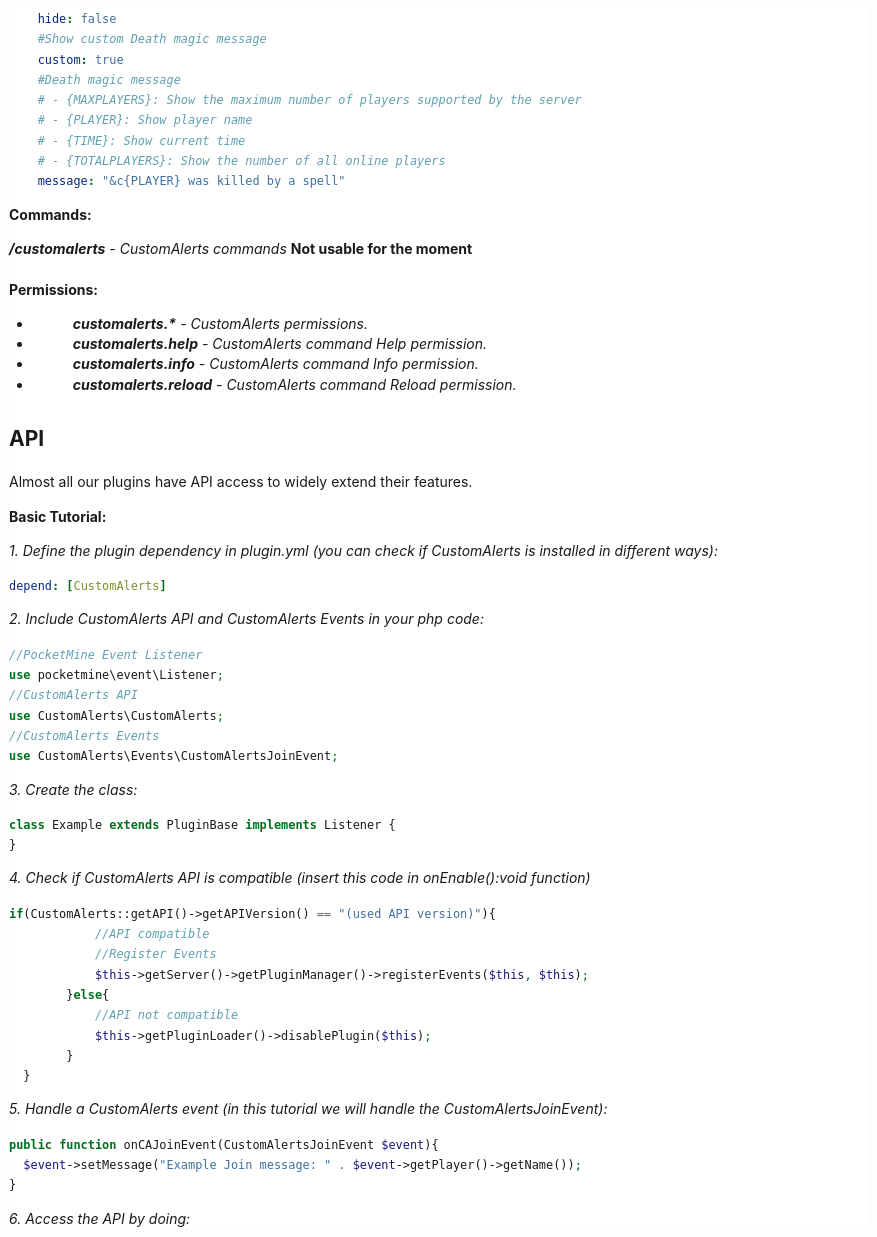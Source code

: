 ```yaml
    hide: false
    #Show custom Death magic message
    custom: true
    #Death magic message
    # - {MAXPLAYERS}: Show the maximum number of players supported by the server
    # - {PLAYER}: Show player name
    # - {TIME}: Show current time
    # - {TOTALPLAYERS}: Show the number of all online players
    message: "&c{PLAYER} was killed by a spell"
```

**Commands:**

***/customalerts*** *- CustomAlerts commands* **Not usable for the moment**
<br><br>
**Permissions:**
<br>
- <dd><i><b>customalerts.*</b> - CustomAlerts permissions.</i></dd>
- <dd><i><b>customalerts.help</b> - CustomAlerts command Help permission.</i></dd>
- <dd><i><b>customalerts.info</b> - CustomAlerts command Info permission.</i></dd>
- <dd><i><b>customalerts.reload</b> - CustomAlerts command Reload permission.</i></dd>

## API

Almost all our plugins have API access to widely extend their features.

**Basic Tutorial:**

*1. Define the plugin dependency in plugin.yml (you can check if CustomAlerts is installed in different ways):*
```yaml
depend: [CustomAlerts]
```
*2. Include CustomAlerts API and CustomAlerts Events in your php code:*
```php
//PocketMine Event Listener
use pocketmine\event\Listener;
//CustomAlerts API
use CustomAlerts\CustomAlerts;
//CustomAlerts Events
use CustomAlerts\Events\CustomAlertsJoinEvent;
```
*3. Create the class:*
```php
class Example extends PluginBase implements Listener {
}
```
*4. Check if CustomAlerts API is compatible (insert this code in onEnable():void function)*
```php
if(CustomAlerts::getAPI()->getAPIVersion() == "(used API version)"){
            //API compatible
            //Register Events
            $this->getServer()->getPluginManager()->registerEvents($this, $this);
        }else{
            //API not compatible
            $this->getPluginLoader()->disablePlugin($this);
        }
  }
```
*5. Handle a CustomAlerts event (in this tutorial we will handle the CustomAlertsJoinEvent):*
```php
public function onCAJoinEvent(CustomAlertsJoinEvent $event){
  $event->setMessage("Example Join message: " . $event->getPlayer()->getName());
}
```
*6. Access the API by doing:*
```php
```